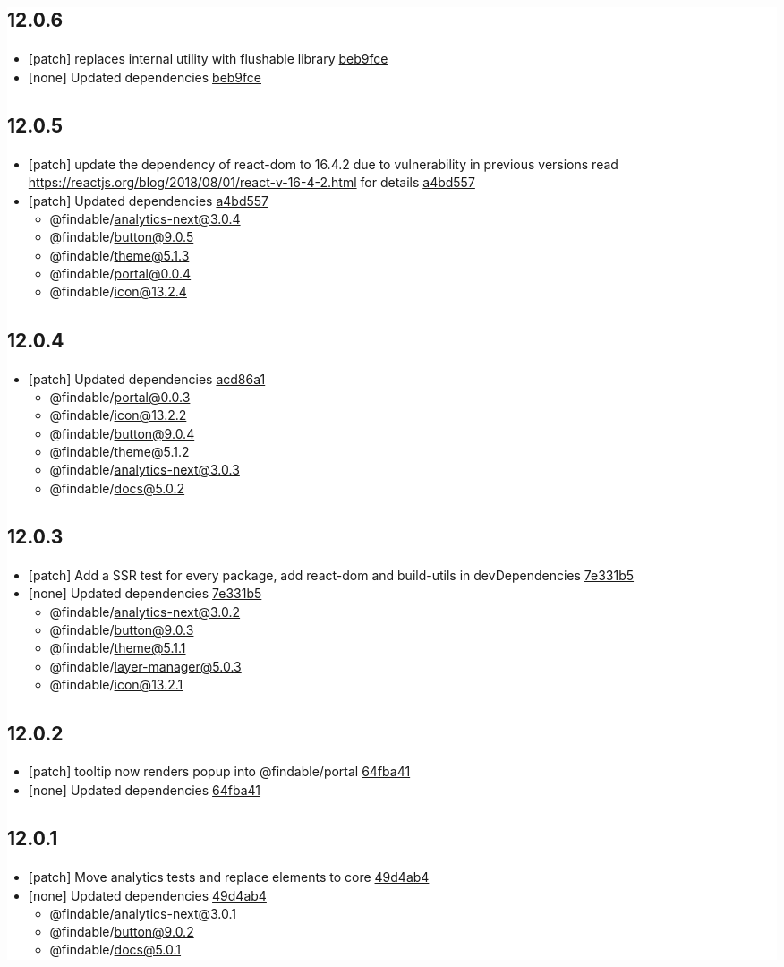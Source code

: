 ## 12.0.6
- [patch] replaces internal utility with flushable library [beb9fce](https://github.com/fnamazing/uiKit/commits/beb9fce)
- [none] Updated dependencies [beb9fce](https://github.com/fnamazing/uiKit/commits/beb9fce)

## 12.0.5
- [patch] update the dependency of react-dom to 16.4.2 due to vulnerability in previous versions read https://reactjs.org/blog/2018/08/01/react-v-16-4-2.html for details [a4bd557](https://github.com/fnamazing/uiKit/commits/a4bd557)
- [patch] Updated dependencies [a4bd557](https://github.com/fnamazing/uiKit/commits/a4bd557)
  - @findable/analytics-next@3.0.4
  - @findable/button@9.0.5
  - @findable/theme@5.1.3
  - @findable/portal@0.0.4
  - @findable/icon@13.2.4

## 12.0.4
- [patch] Updated dependencies [acd86a1](https://github.com/fnamazing/uiKit/commits/acd86a1)
  - @findable/portal@0.0.3
  - @findable/icon@13.2.2
  - @findable/button@9.0.4
  - @findable/theme@5.1.2
  - @findable/analytics-next@3.0.3
  - @findable/docs@5.0.2

## 12.0.3
- [patch] Add a SSR test for every package, add react-dom and build-utils in devDependencies [7e331b5](https://github.com/fnamazing/uiKit/commits/7e331b5)
- [none] Updated dependencies [7e331b5](https://github.com/fnamazing/uiKit/commits/7e331b5)
  - @findable/analytics-next@3.0.2
  - @findable/button@9.0.3
  - @findable/theme@5.1.1
  - @findable/layer-manager@5.0.3
  - @findable/icon@13.2.1

## 12.0.2
- [patch] tooltip now renders popup into @findable/portal [64fba41](https://github.com/fnamazing/uiKit/commits/64fba41)
- [none] Updated dependencies [64fba41](https://github.com/fnamazing/uiKit/commits/64fba41)

## 12.0.1
- [patch] Move analytics tests and replace elements to core [49d4ab4](https://github.com/fnamazing/uiKit/commits/49d4ab4)
- [none] Updated dependencies [49d4ab4](https://github.com/fnamazing/uiKit/commits/49d4ab4)
  - @findable/analytics-next@3.0.1
  - @findable/button@9.0.2
  - @findable/docs@5.0.1
